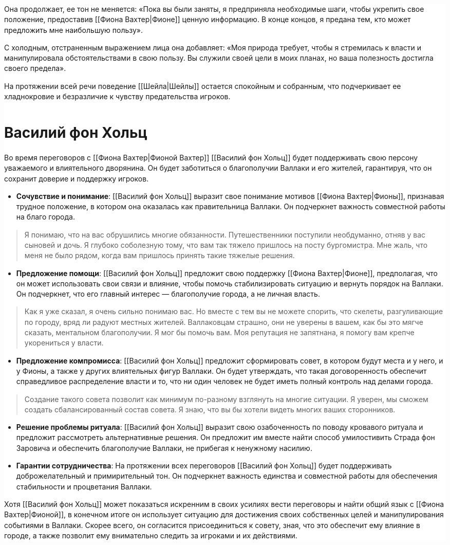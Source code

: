 Она продолжает, ее тон не меняется: «Пока вы были заняты, я предприняла необходимые шаги, чтобы укрепить свое положение, предоставив [[Фиона Вахтер|Фионе]] ценную информацию. В конце концов, я предана тем, кто может предложить мне наибольшую пользу».

С холодным, отстраненным выражением лица она добавляет: «Моя природа требует, чтобы я стремилась к власти и манипулировала обстоятельствами в свою пользу. Вы служили своей цели в моих планах, но ваша полезность достигла своего предела».

На протяжении всей речи поведение [[Шейла|Шейлы]] остается спокойным и собранным, что подчеркивает ее хладнокровие и безразличие к чувству предательства игроков.

# Василий фон Хольц

Во время переговоров с [[Фиона Вахтер|Фионой Вахтер]] [[Василий фон Хольц]] будет поддерживать свою персону уважаемого и влиятельного дворянина. Он будет заботиться о благополучии Валлаки и его жителей, гарантируя, что он сохранит доверие и поддержку игроков.

- **Сочувствие и понимание**: [[Василий фон Хольц]] выразит свое понимание мотивов [[Фиона Вахтер|Фионы]], признавая трудное положение, в котором она оказалась как правительница Валлаки. Он подчеркнет важность совместной работы на благо города.
>   Я понимаю, что на вас обрушились многие обязанности. Путешественники поступили необдуманно, отняв у вас сыновей и дочь. Я глубоко соболезную тому, что вам так тяжело пришлось на посту бургомистра. Мне жаль, что меня не было рядом, когда вам пришлось принять такие тяжелые решения.

- **Предложение помощи**: [[Василий фон Хольц]] предложит свою поддержку [[Фиона Вахтер|Фионе]], предполагая, что он может использовать свои связи и влияние, чтобы помочь стабилизировать ситуацию и вернуть порядок на Валлаки. Он подчеркнет, что его главный интерес — благополучие города, а не личная власть.
>   Как я уже сказал, я очень сильно понимаю вас. Но вместе с тем вы не можете спорить, что скелеты, разгуливающие по городу, вряд ли радуют местных жителей. Валлаковцам страшно, они не уверены в вашем, как бы это мягче сказать, ментальном благополучии. Я мог бы помочь вам. Моя репутация не запятнана, я помогу вам крепче укорениться у власти.

- **Предложение компромисса**: [[Василий фон Хольц]] предложит сформировать совет, в котором будут места и у него, и у Фионы, а также у других влиятельных фигур Валлаки. Он будет утверждать, что такая договоренность обеспечит справедливое распределение власти и то, что ни один человек не будет иметь полный контроль над делами города.
> Создание такого совета позволит как минимум по-разному взглянуть на многие ситуации. Я уверен, мы сможем создать сбалансированный состав совета. Я знаю, что вы бы хотели видеть многих ваших сторонников. 

- **Решение проблемы ритуала**: [[Василий фон Хольц]] выразит свою озабоченность по поводу кровавого ритуала и предложит рассмотреть альтернативные решения. Он предложит им вместе найти способ умилостивить Страда фон Заровича и обеспечить благополучие Валлаки, не прибегая к ненужному насилию.

- **Гарантии сотрудничества**: На протяжении всех переговоров [[Василий фон Хольц]] будет поддерживать доброжелательный и примирительный тон. Он подчеркнет важность единства и совместной работы для обеспечения стабильности и процветания Валлаки.

Хотя [[Василий фон Хольц]] может показаться искренним в своих усилиях вести переговоры и найти общий язык с [[Фиона Вахтер|Фионой]], в конечном итоге он использует ситуацию для достижения своих собственных целей и манипулирования событиями в Валлаки. Скорее всего, он согласится присоединиться к совету, зная, что это обеспечит ему влияние в городе, а также позволит ему внимательно следить за игроками и их действиями.
